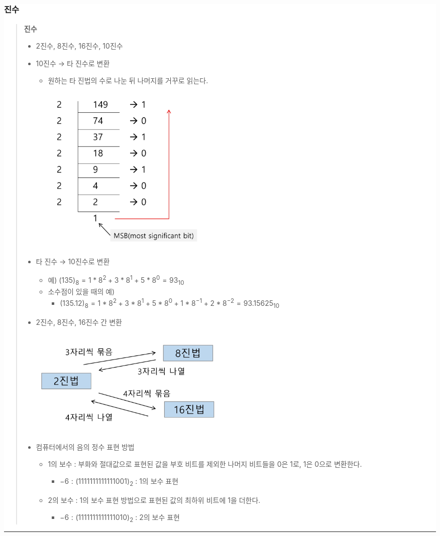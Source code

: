 
### 진수

> **진수**
> 
> - 2진수, 8진수, 16진수, 10진수
> - 10진수 → 타 진수로 변환
>     - 원하는 타 진법의 수로 나눈 뒤 나머지를 거꾸로 읽는다.
>         
>         ![Untitled](APS(Algorithm%20Problem%20Solving)%20응용%20e6456a5ab5284b1bb41823fc29f75995/Untitled%207.png)
>         
> - 타 진수 → 10진수로 변환
>     - 예)  $(135)_{8} = 1*8^2 + 3*8^1 + 5*8^0 = 93_{10}$
>     - 소수점이 있을 때의 예)
>         - $(135.12)_8 = 1*8^2 + 3*8^1 + 5*8^0 + 1*8^{-1} + 2*8^{-2} = 93.15625_{10}$
> 
> - 2진수, 8진수, 16진수 간 변환
>     
>     ![Untitled](APS(Algorithm%20Problem%20Solving)%20응용%20e6456a5ab5284b1bb41823fc29f75995/Untitled%208.png)
>     
> - 컴퓨터에서의 음의 정수 표현 방법
>     - 1의 보수 : 부화와 절대값으로 표현된 값을 부호 비트를 제외한 나머지 비트들을 0은 1로, 1은 0으로 변환한다.
>         - $-6 : (1111111111111001)_2$ : 1의 보수 표현
>         
>     - 2의 보수 : 1의 보수 표현 방법으로 표현된 값의 최하위 비트에 1을 더한다.
>         - $-6 : (1111111111111010)_2$ : 2의 보수 표현

---